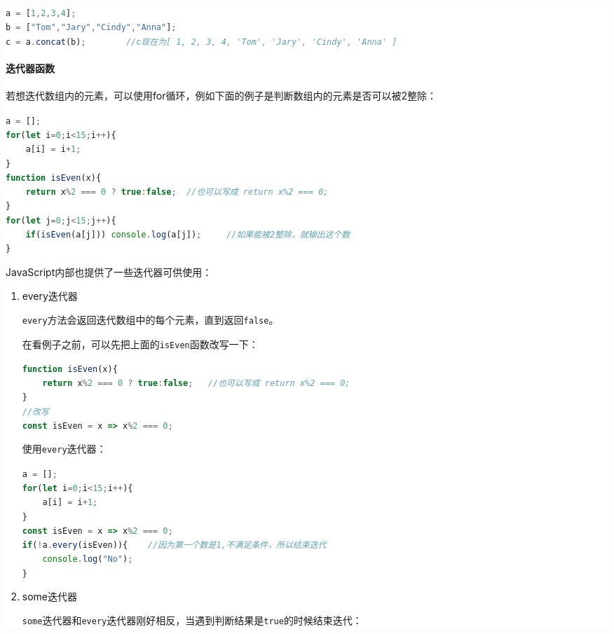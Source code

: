 ```javascript
a = [1,2,3,4];
b = ["Tom","Jary","Cindy","Anna"];
c = a.concat(b);		//c现在为[ 1, 2, 3, 4, 'Tom', 'Jary', 'Cindy', 'Anna' ]
```





#### 迭代器函数

若想迭代数组内的元素，可以使用for循环，例如下面的例子是判断数组内的元素是否可以被2整除：

```javascript
a = [];
for(let i=0;i<15;i++){
    a[i] = i+1;
}
function isEven(x){
    return x%2 === 0 ? true:false;	//也可以写成 return x%2 === 0;
}
for(let j=0;j<15;j++){
    if(isEven(a[j])) console.log(a[j]);		//如果能被2整除，就输出这个数
}
```

JavaScript内部也提供了一些迭代器可供使用：

1. every迭代器

   `every`方法会返回迭代数组中的每个元素，直到返回`false`。

   在看例子之前，可以先把上面的`isEven`函数改写一下：

   ```javascript
   function isEven(x){
       return x%2 === 0 ? true:false;	//也可以写成 return x%2 === 0;
   }
   //改写
   const isEven = x => x%2 === 0; 
   ```

   使用`every`迭代器：

   ```javascript
   a = [];
   for(let i=0;i<15;i++){
       a[i] = i+1;
   }
   const isEven = x => x%2 === 0;
   if(!a.every(isEven)){	//因为第一个数是1,不满足条件，所以结束迭代
       console.log("No");
   }
   ```

2. some迭代器

   `some`迭代器和`every`迭代器刚好相反，当遇到判断结果是`true`的时候结束迭代：
